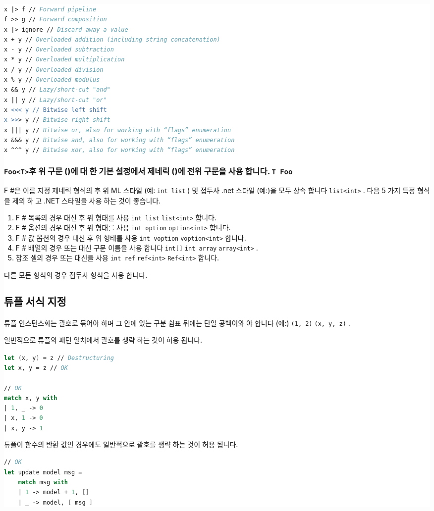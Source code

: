 ```fsharp
x |> f // Forward pipeline
f >> g // Forward composition
x |> ignore // Discard away a value
x + y // Overloaded addition (including string concatenation)
x - y // Overloaded subtraction
x * y // Overloaded multiplication
x / y // Overloaded division
x % y // Overloaded modulus
x && y // Lazy/short-cut "and"
x || y // Lazy/short-cut "or"
x <<< y // Bitwise left shift
x >>> y // Bitwise right shift
x ||| y // Bitwise or, also for working with “flags” enumeration
x &&& y // Bitwise and, also for working with “flags” enumeration
x ^^^ y // Bitwise xor, also for working with “flags” enumeration
```

### <a name="use-prefix-syntax-for-generics-foot-in-preference-to-postfix-syntax-t-foo"></a>`Foo<T>`후 위 구문 ()에 대 한 기본 설정에서 제네릭 ()에 전위 구문을 사용 합니다. `T Foo`

F #은 이름 지정 제네릭 형식의 후 위 ML 스타일 (예: `int list` ) 및 접두사 .net 스타일 (예:)을 모두 상속 합니다 `list<int>` . 다음 5 가지 특정 형식을 제외 하 고 .NET 스타일을 사용 하는 것이 좋습니다.

1. F # 목록의 경우 대신 후 위 형태를 사용 `int list` `list<int>` 합니다.
2. F # 옵션의 경우 대신 후 위 형태를 사용 `int option` `option<int>` 합니다.
3. F # 값 옵션의 경우 대신 후 위 형태를 사용 `int voption` `voption<int>` 합니다.
4. F # 배열의 경우 또는 대신 구문 이름을 사용 합니다 `int[]` `int array` `array<int>` .
5. 참조 셀의 경우 또는 대신을 사용 `int ref` `ref<int>` `Ref<int>` 합니다.

다른 모든 형식의 경우 접두사 형식을 사용 합니다.

## <a name="formatting-tuples"></a>튜플 서식 지정

튜플 인스턴스화는 괄호로 묶어야 하며 그 안에 있는 구분 쉼표 뒤에는 단일 공백이와 야 합니다 (예:) `(1, 2)` `(x, y, z)` .

일반적으로 튜플의 패턴 일치에서 괄호를 생략 하는 것이 허용 됩니다.

```fsharp
let (x, y) = z // Destructuring
let x, y = z // OK

// OK
match x, y with
| 1, _ -> 0
| x, 1 -> 0
| x, y -> 1
```

튜플이 함수의 반환 값인 경우에도 일반적으로 괄호를 생략 하는 것이 허용 됩니다.

```fsharp
// OK
let update model msg =
    match msg with
    | 1 -> model + 1, []
    | _ -> model, [ msg ]
```
